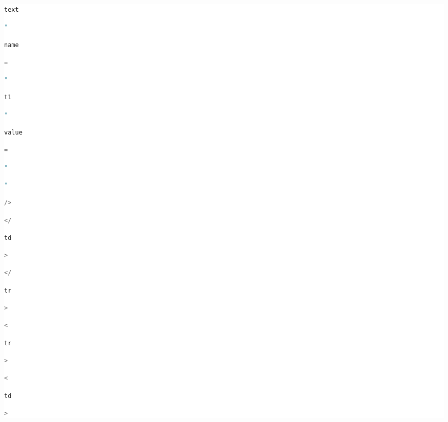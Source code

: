 ```python
text
```
```python
"
```
```python
name
```
```python
=
```
```python
"
```
```python
t1
```
```python
"
```
```python
value
```
```python
=
```
```python
"
```
```python
"
```
```python
/>
```
```python
</
```
```python
td
```
```python
>
```
```python
</
```
```python
tr
```
```python
>
```
```python
<
```
```python
tr
```
```python
>
```
```python
<
```
```python
td
```
```python
>
```
```python
```